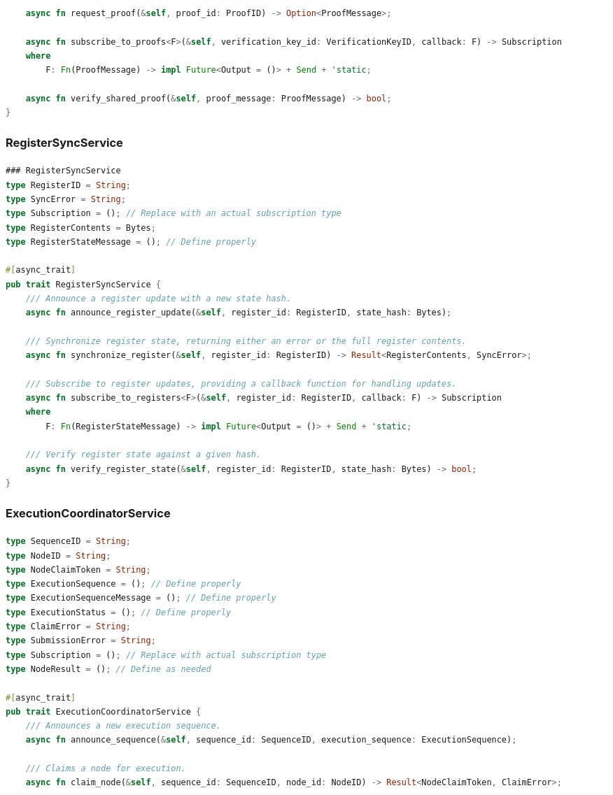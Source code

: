 ```rust
    async fn request_proof(&self, proof_id: ProofID) -> Option<ProofMessage>;

    async fn subscribe_to_proofs<F>(&self, verification_key_id: VerificationKeyID, callback: F) -> Subscription
    where
        F: Fn(ProofMessage) -> impl Future<Output = ()> + Send + 'static;

    async fn verify_shared_proof(&self, proof_message: ProofMessage) -> bool;
}
```

### RegisterSyncService

```rust
### RegisterSyncService
type RegisterID = String;
type SyncError = String;
type Subscription = (); // Replace with an actual subscription type
type RegisterContents = Bytes;
type RegisterStateMessage = (); // Define properly

#[async_trait]
pub trait RegisterSyncService {
    /// Announce a register update with a new state hash.
    async fn announce_register_update(&self, register_id: RegisterID, state_hash: Bytes);

    /// Synchronize register state, returning either an error or the full register contents.
    async fn synchronize_register(&self, register_id: RegisterID) -> Result<RegisterContents, SyncError>;

    /// Subscribe to register updates, providing a callback function for handling updates.
    async fn subscribe_to_registers<F>(&self, register_id: RegisterID, callback: F) -> Subscription
    where
        F: Fn(RegisterStateMessage) -> impl Future<Output = ()> + Send + 'static;

    /// Verify register state against a given hash.
    async fn verify_register_state(&self, register_id: RegisterID, state_hash: Bytes) -> bool;
}
```

### ExecutionCoordinatorService
```rust
type SequenceID = String;
type NodeID = String;
type NodeClaimToken = String;
type ExecutionSequence = (); // Define properly
type ExecutionSequenceMessage = (); // Define properly
type ExecutionStatus = (); // Define properly
type ClaimError = String;
type SubmissionError = String;
type Subscription = (); // Replace with actual subscription type
type NodeResult = (); // Define as needed

#[async_trait]
pub trait ExecutionCoordinatorService {
    /// Announces a new execution sequence.
    async fn announce_sequence(&self, sequence_id: SequenceID, execution_sequence: ExecutionSequence);

    /// Claims a node for execution.
    async fn claim_node(&self, sequence_id: SequenceID, node_id: NodeID) -> Result<NodeClaimToken, ClaimError>;

```